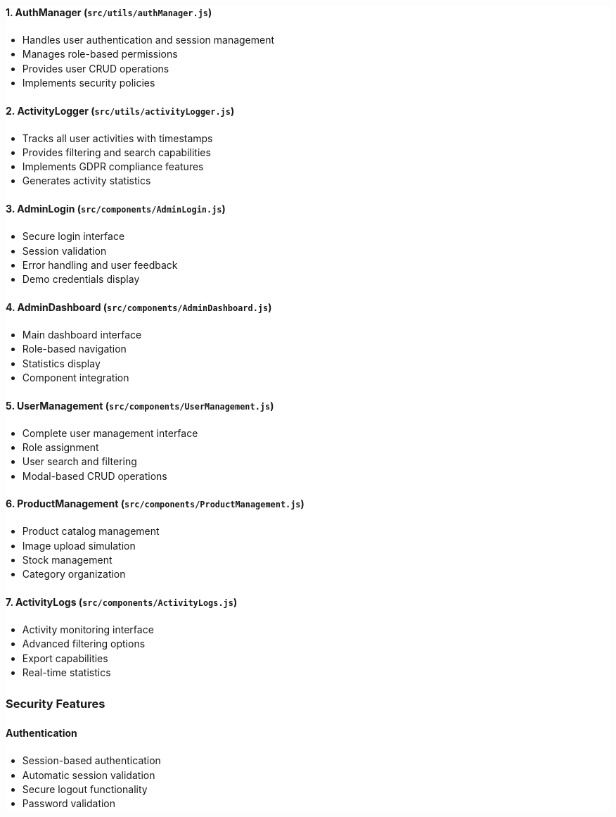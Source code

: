 #### 1. **AuthManager** (`src/utils/authManager.js`)
- Handles user authentication and session management
- Manages role-based permissions
- Provides user CRUD operations
- Implements security policies

#### 2. **ActivityLogger** (`src/utils/activityLogger.js`)
- Tracks all user activities with timestamps
- Provides filtering and search capabilities
- Implements GDPR compliance features
- Generates activity statistics

#### 3. **AdminLogin** (`src/components/AdminLogin.js`)
- Secure login interface
- Session validation
- Error handling and user feedback
- Demo credentials display

#### 4. **AdminDashboard** (`src/components/AdminDashboard.js`)
- Main dashboard interface
- Role-based navigation
- Statistics display
- Component integration

#### 5. **UserManagement** (`src/components/UserManagement.js`)
- Complete user management interface
- Role assignment
- User search and filtering
- Modal-based CRUD operations

#### 6. **ProductManagement** (`src/components/ProductManagement.js`)
- Product catalog management
- Image upload simulation
- Stock management
- Category organization

#### 7. **ActivityLogs** (`src/components/ActivityLogs.js`)
- Activity monitoring interface
- Advanced filtering options
- Export capabilities
- Real-time statistics

### Security Features

#### Authentication
- Session-based authentication
- Automatic session validation
- Secure logout functionality
- Password validation
